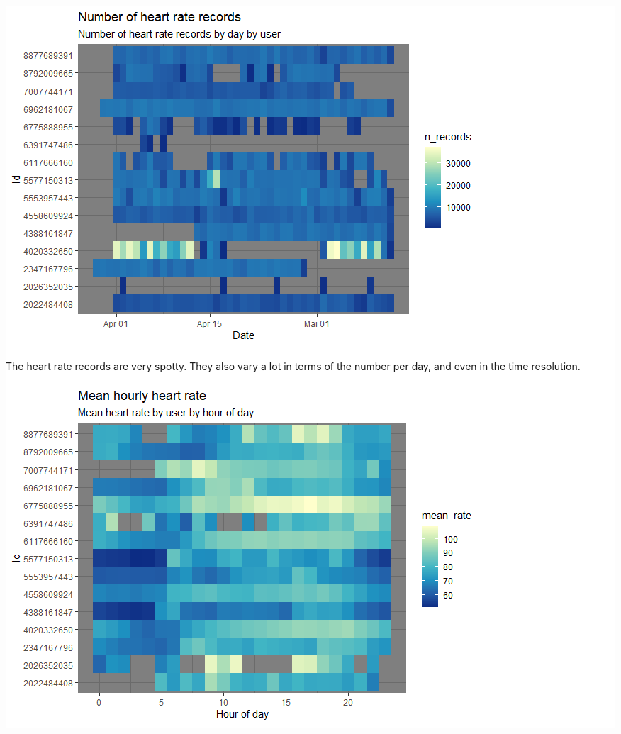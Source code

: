![](1_Data_Cleaning_and_manipulation_files/figure-gfm/heart%20rate%20measurements%20by%20day-1.png)

The heart rate records are very spotty. They also vary a lot in terms of
the number per day, and even in the time resolution.

![](1_Data_Cleaning_and_manipulation_files/figure-gfm/hear%20rate%20hour-1.png)
